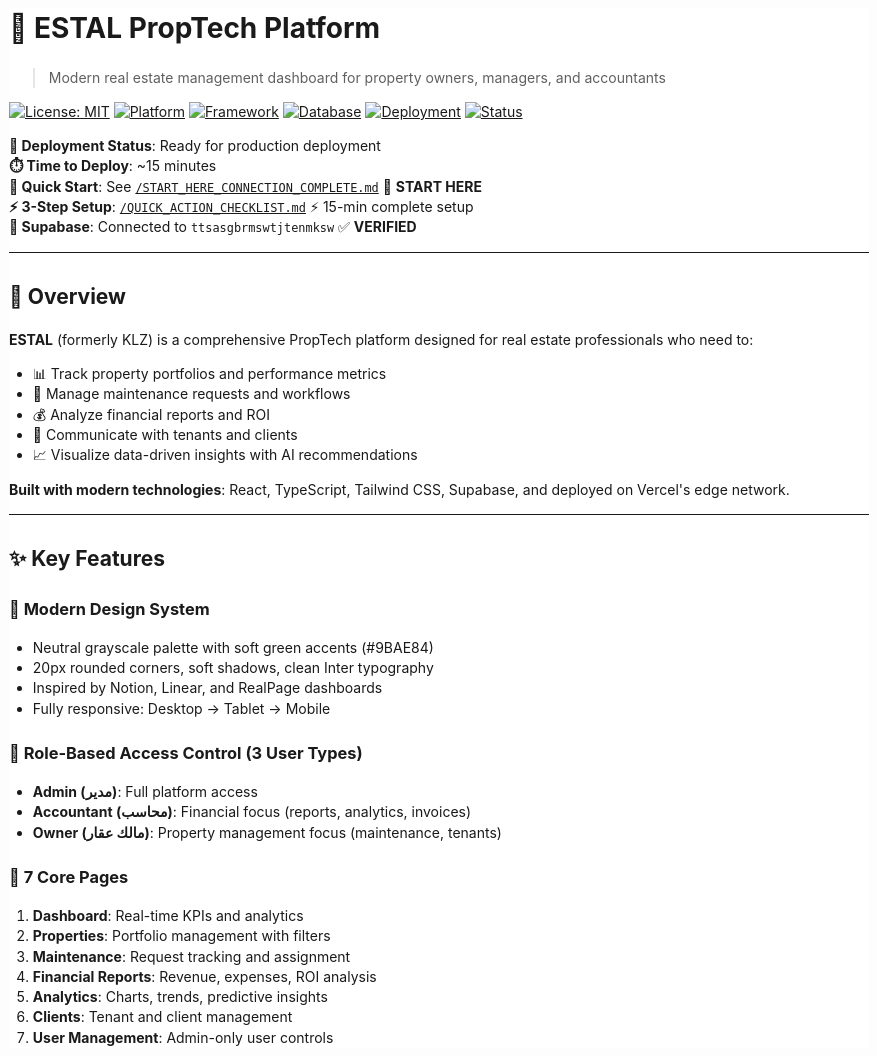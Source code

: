 # 🏢 ESTAL PropTech Platform

> Modern real estate management dashboard for property owners, managers, and accountants

[![License: MIT](https://img.shields.io/badge/License-MIT-blue.svg)](./LICENSE)
[![Platform](https://img.shields.io/badge/Platform-Web-success)]()
[![Framework](https://img.shields.io/badge/Framework-React_18-61dafb)]()
[![Database](https://img.shields.io/badge/Database-Supabase-3ecf8e)]()
[![Deployment](https://img.shields.io/badge/Deploy-Vercel-black)]()
[![Status](https://img.shields.io/badge/Status-Ready_to_Deploy-green)]()

**🚀 Deployment Status**: Ready for production deployment  
**⏱️ Time to Deploy**: ~15 minutes  
**📘 Quick Start**: See [`/START_HERE_CONNECTION_COMPLETE.md`](/START_HERE_CONNECTION_COMPLETE.md) 🎯 **START HERE**  
**⚡ 3-Step Setup**: [`/QUICK_ACTION_CHECKLIST.md`](/QUICK_ACTION_CHECKLIST.md) ⚡ 15-min complete setup  
**🔌 Supabase**: Connected to `ttsasgbrmswtjtenmksw` ✅ **VERIFIED**

---

## 🎯 Overview

**ESTAL** (formerly KLZ) is a comprehensive PropTech platform designed for real estate professionals who need to:

- 📊 Track property portfolios and performance metrics
- 🔧 Manage maintenance requests and workflows
- 💰 Analyze financial reports and ROI
- 👥 Communicate with tenants and clients
- 📈 Visualize data-driven insights with AI recommendations

**Built with modern technologies**: React, TypeScript, Tailwind CSS, Supabase, and deployed on Vercel's edge network.

---

## ✨ Key Features

### 🎨 **Modern Design System**
- Neutral grayscale palette with soft green accents (#9BAE84)
- 20px rounded corners, soft shadows, clean Inter typography
- Inspired by Notion, Linear, and RealPage dashboards
- Fully responsive: Desktop → Tablet → Mobile

### 🔐 **Role-Based Access Control (3 User Types)**
- **Admin (مدير)**: Full platform access
- **Accountant (محاسب)**: Financial focus (reports, analytics, invoices)
- **Owner (مالك عقار)**: Property management focus (maintenance, tenants)

### 📱 **7 Core Pages**
1. **Dashboard**: Real-time KPIs and analytics
2. **Properties**: Portfolio management with filters
3. **Maintenance**: Request tracking and assignment
4. **Financial Reports**: Revenue, expenses, ROI analysis
5. **Analytics**: Charts, trends, predictive insights
6. **Clients**: Tenant and client management
7. **User Management**: Admin-only user controls
